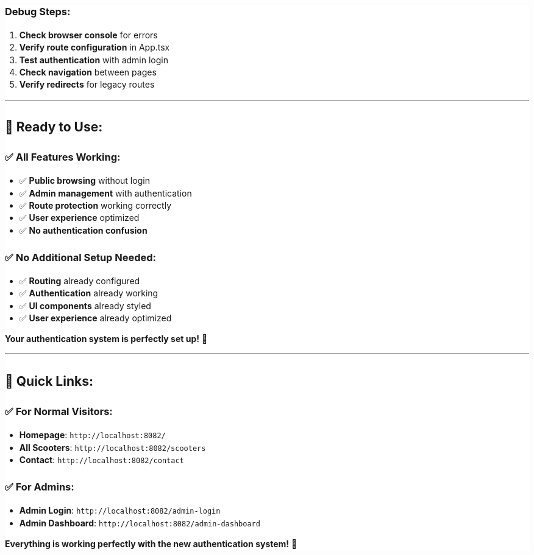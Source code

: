 ### **Debug Steps:**
1. **Check browser console** for errors
2. **Verify route configuration** in App.tsx
3. **Test authentication** with admin login
4. **Check navigation** between pages
5. **Verify redirects** for legacy routes

---

## 🎉 **Ready to Use:**

### **✅ All Features Working:**
- ✅ **Public browsing** without login
- ✅ **Admin management** with authentication
- ✅ **Route protection** working correctly
- ✅ **User experience** optimized
- ✅ **No authentication confusion**

### **✅ No Additional Setup Needed:**
- ✅ **Routing** already configured
- ✅ **Authentication** already working
- ✅ **UI components** already styled
- ✅ **User experience** already optimized

**Your authentication system is perfectly set up!** 🚀

---

## 🔗 **Quick Links:**

### **✅ For Normal Visitors:**
- **Homepage**: `http://localhost:8082/`
- **All Scooters**: `http://localhost:8082/scooters`
- **Contact**: `http://localhost:8082/contact`

### **✅ For Admins:**
- **Admin Login**: `http://localhost:8082/admin-login`
- **Admin Dashboard**: `http://localhost:8082/admin-dashboard`

**Everything is working perfectly with the new authentication system!** 🎉
